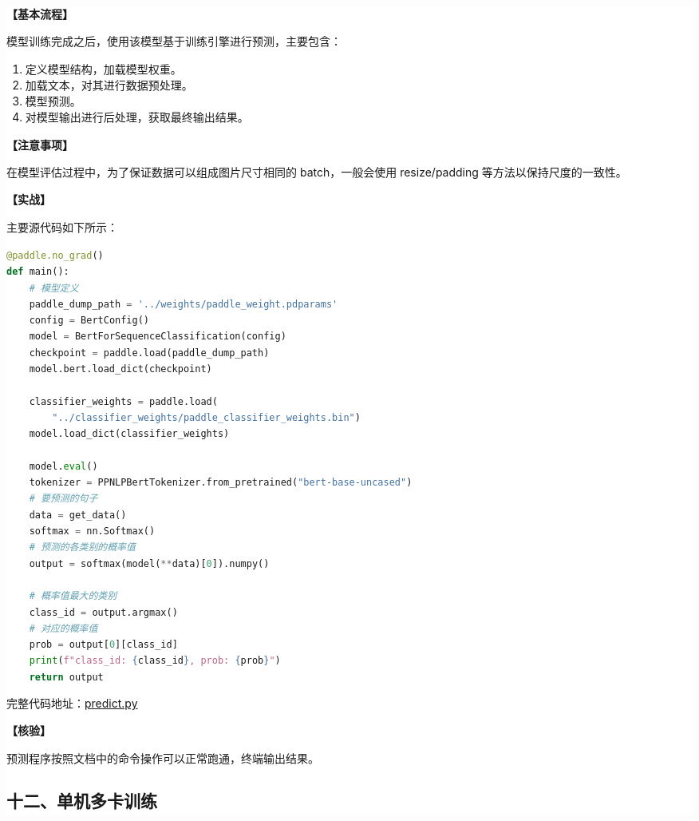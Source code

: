 **【基本流程】**

模型训练完成之后，使用该模型基于训练引擎进行预测，主要包含：

1. 定义模型结构，加载模型权重。
2. 加载文本，对其进行数据预处理。
3. 模型预测。
4. 对模型输出进行后处理，获取最终输出结果。

**【注意事项】**

在模型评估过程中，为了保证数据可以组成图片尺寸相同的 batch，一般会使用 resize/padding 等方法以保持尺度的一致性。

**【实战】**

主要源代码如下所示：

```python
@paddle.no_grad()
def main():
    # 模型定义
    paddle_dump_path = '../weights/paddle_weight.pdparams'
    config = BertConfig()
    model = BertForSequenceClassification(config)
    checkpoint = paddle.load(paddle_dump_path)
    model.bert.load_dict(checkpoint)

    classifier_weights = paddle.load(
        "../classifier_weights/paddle_classifier_weights.bin")
    model.load_dict(classifier_weights)

    model.eval()
    tokenizer = PPNLPBertTokenizer.from_pretrained("bert-base-uncased")
    # 要预测的句子
    data = get_data()
    softmax = nn.Softmax()
    # 预测的各类别的概率值
    output = softmax(model(**data)[0]).numpy()

    # 概率值最大的类别
    class_id = output.argmax()
    # 对应的概率值
    prob = output[0][class_id]
    print(f"class_id: {class_id}, prob: {prob}")
    return output
```

完整代码地址：[predict.py](https://github.com/PaddlePaddle/PaddleNLP/blob/develop/examples/torch_migration/pipeline/Step2/predict.py)

**【核验】**

预测程序按照文档中的命令操作可以正常跑通，终端输出结果。

## 十二、单机多卡训练
